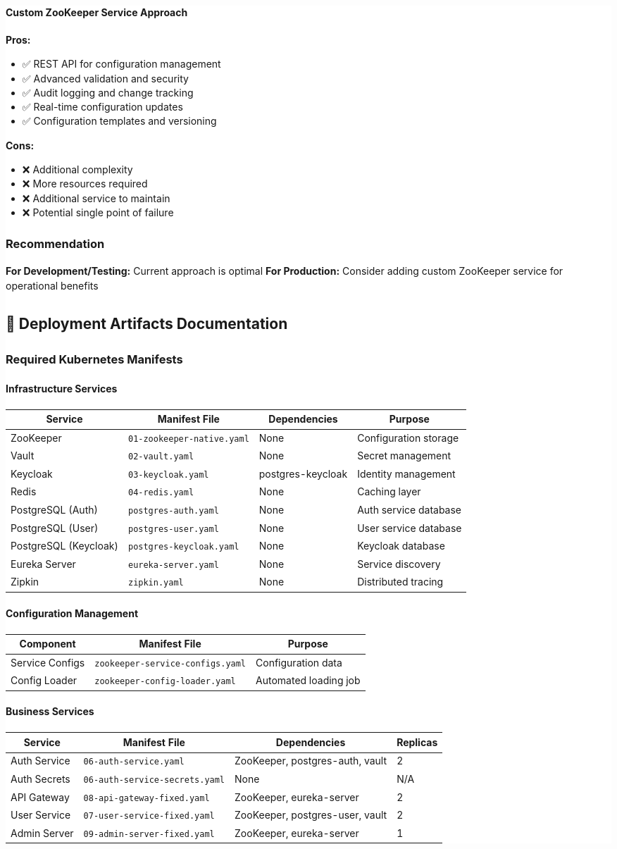 #### Custom ZooKeeper Service Approach
**Pros:**
- ✅ REST API for configuration management
- ✅ Advanced validation and security
- ✅ Audit logging and change tracking
- ✅ Real-time configuration updates
- ✅ Configuration templates and versioning

**Cons:**
- ❌ Additional complexity
- ❌ More resources required
- ❌ Additional service to maintain
- ❌ Potential single point of failure

### Recommendation
**For Development/Testing:** Current approach is optimal
**For Production:** Consider adding custom ZooKeeper service for operational benefits

## 📁 Deployment Artifacts Documentation

### Required Kubernetes Manifests

#### Infrastructure Services
| Service | Manifest File | Dependencies | Purpose |
|---------|---------------|--------------|---------|
| ZooKeeper | `01-zookeeper-native.yaml` | None | Configuration storage |
| Vault | `02-vault.yaml` | None | Secret management |
| Keycloak | `03-keycloak.yaml` | postgres-keycloak | Identity management |
| Redis | `04-redis.yaml` | None | Caching layer |
| PostgreSQL (Auth) | `postgres-auth.yaml` | None | Auth service database |
| PostgreSQL (User) | `postgres-user.yaml` | None | User service database |
| PostgreSQL (Keycloak) | `postgres-keycloak.yaml` | None | Keycloak database |
| Eureka Server | `eureka-server.yaml` | None | Service discovery |
| Zipkin | `zipkin.yaml` | None | Distributed tracing |

#### Configuration Management
| Component | Manifest File | Purpose |
|-----------|---------------|---------|
| Service Configs | `zookeeper-service-configs.yaml` | Configuration data |
| Config Loader | `zookeeper-config-loader.yaml` | Automated loading job |

#### Business Services
| Service | Manifest File | Dependencies | Replicas |
|---------|---------------|--------------|----------|
| Auth Service | `06-auth-service.yaml` | ZooKeeper, postgres-auth, vault | 2 |
| Auth Secrets | `06-auth-service-secrets.yaml` | None | N/A |
| API Gateway | `08-api-gateway-fixed.yaml` | ZooKeeper, eureka-server | 2 |
| User Service | `07-user-service-fixed.yaml` | ZooKeeper, postgres-user, vault | 2 |
| Admin Server | `09-admin-server-fixed.yaml` | ZooKeeper, eureka-server | 1 |
